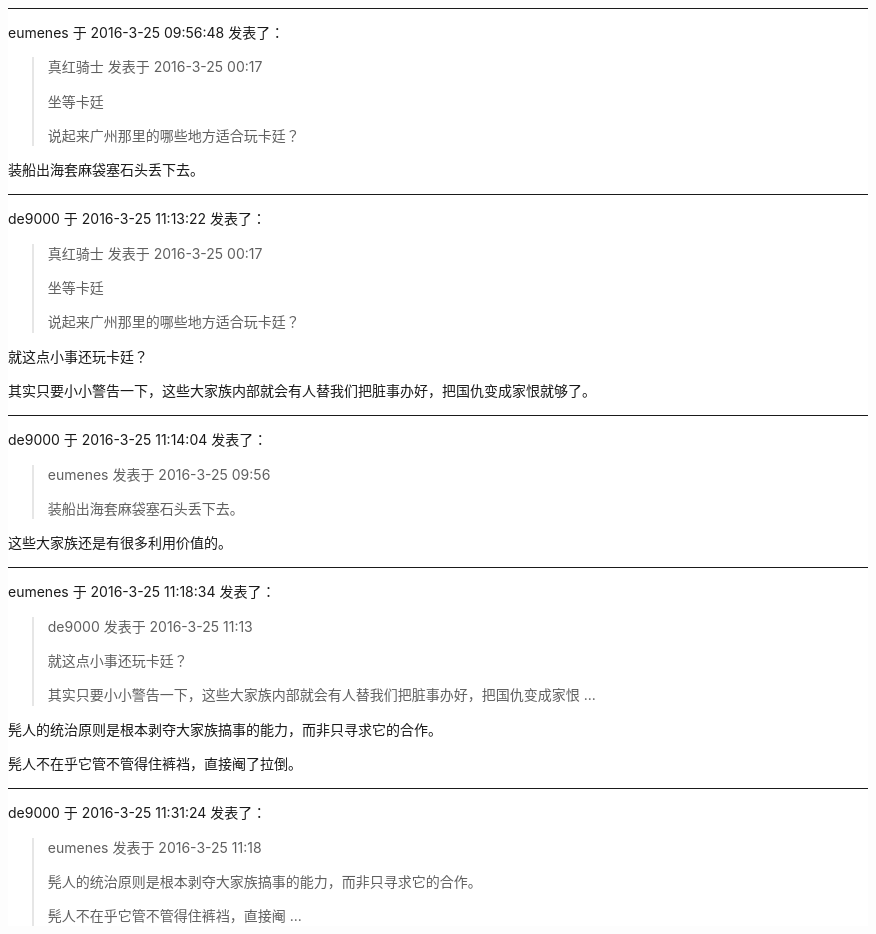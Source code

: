 ---------

eumenes 于 2016-3-25 09:56:48 发表了：

> 真红骑士 发表于 2016-3-25 00:17
> 
> 坐等卡廷
> 
> 说起来广州那里的哪些地方适合玩卡廷？



装船出海套麻袋塞石头丢下去。

---------

de9000 于 2016-3-25 11:13:22 发表了：

> 真红骑士 发表于 2016-3-25 00:17
> 
> 坐等卡廷
> 
> 说起来广州那里的哪些地方适合玩卡廷？



就这点小事还玩卡廷？

其实只要小小警告一下，这些大家族内部就会有人替我们把脏事办好，把国仇变成家恨就够了。

---------

de9000 于 2016-3-25 11:14:04 发表了：

> eumenes 发表于 2016-3-25 09:56
> 
> 装船出海套麻袋塞石头丢下去。



这些大家族还是有很多利用价值的。

---------

eumenes 于 2016-3-25 11:18:34 发表了：

> de9000 发表于 2016-3-25 11:13
> 
> 就这点小事还玩卡廷？
> 
> 其实只要小小警告一下，这些大家族内部就会有人替我们把脏事办好，把国仇变成家恨 ...



髡人的统治原则是根本剥夺大家族搞事的能力，而非只寻求它的合作。

髡人不在乎它管不管得住裤裆，直接阉了拉倒。

---------

de9000 于 2016-3-25 11:31:24 发表了：

> eumenes 发表于 2016-3-25 11:18
> 
> 髡人的统治原则是根本剥夺大家族搞事的能力，而非只寻求它的合作。
> 
> 髡人不在乎它管不管得住裤裆，直接阉 ...
